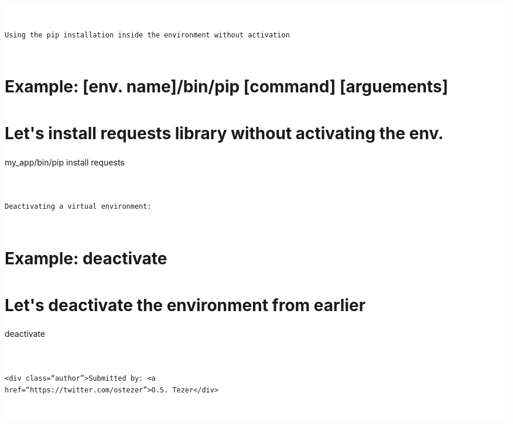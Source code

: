 ```


Using the pip installation inside the environment without activation


```
 # Example: [env. name]/bin/pip [command] [arguements]
 # Let's install requests library without activating the env.
 my_app/bin/pip install requests

```


Deactivating a virtual environment:


```
 # Example: deactivate
 # Let's deactivate the environment from earlier
 deactivate 

```


<div class=“author”>Submitted by: <a
href=“https://twitter.com/ostezer”>O.S. Tezer</div>



